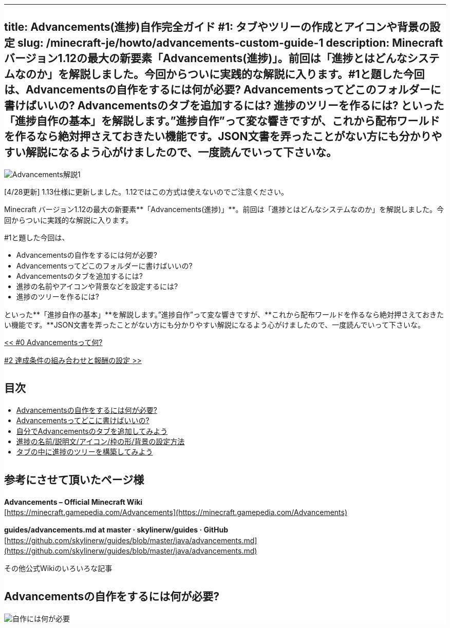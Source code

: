 
---
title: Advancements(進捗)自作完全ガイド #1: タブやツリーの作成とアイコンや背景の設定
slug: /minecraft-je/howto/advancements-custom-guide-1
description: Minecraft バージョン1.12の最大の新要素「Advancements(進捗)」。前回は「進捗とはどんなシステムなのか」を解説しました。今回からついに実践的な解説に入ります。#1と題した今回は、Advancementsの自作をするには何が必要? Advancementsってどこのフォルダーに書けばいいの?
 Advancementsのタブを追加するには? 進捗のツリーを作るには?
 といった「進捗自作の基本」を解説します。”進捗自作”って変な響きですが、これから配布ワールドを作るなら絶対押さえておきたい機能です。JSON文書を弄ったことがない方にも分かりやすい解説になるよう心がけましたので、一度読んでいって下さいな。
---

![Advancements解説1](https://cdn-ak.f.st-hatena.com/images/fotolife/s/sasigume/20210208/20210208110837.png)

\[4/28更新\] 1.13仕様に更新しました。1.12ではこの方式は使えないのでご注意ください。

Minecraft バージョン1.12の最大の新要素**「Advancements(進捗)」**。前回は「進捗とはどんなシステムなのか」を解説しました。今回からついに実践的な解説に入ります。

#1と題した今回は、

*   Advancementsの自作をするには何が必要?
*   Advancementsってどこのフォルダーに書けばいいの?
*   Advancementsのタブを追加するには?
*   進捗の名前やアイコンや背景などを設定するには?
*   進捗のツリーを作るには?

といった**「進捗自作の基本」**を解説します。”進捗自作”って変な響きですが、**これから配布ワールドを作るなら絶対押さえておきたい機能です。**JSON文書を弄ったことがない方にも分かりやすい解説になるよう心がけましたので、一度読んでいって下さいな。

[<< #0 Advancementsって何?](//exr-nap.sakura.ne.jp/www.napoan.com/advancements-custom-guide-prolog/)

[#2 達成条件の組み合わせと報酬の設定 >>](https://www.napoan.com/advancements-custom-guide-2/)

## 目次

*   [Advancementsの自作をするには何が必要?](#tool)
*   [Advancementsってどこに書けばいいの?](#where)
*   [自分でAdvancementsのタブを追加してみよう](#tab)
*   [進捗の名前/説明文/アイコン/枠の形/背景の設定方法](#display)
*   [タブの中に進捗のツリーを構築してみよう](#tree)

## 参考にさせて頂いたページ様

**Advancements – Official Minecraft Wiki**  
[https://minecraft.gamepedia.com/Advancements](https://minecraft.gamepedia.com/Advancements)

**guides/advancements.md at master · skylinerw/guides · GitHub**  
[https://github.com/skylinerw/guides/blob/master/java/advancements.md](https://github.com/skylinerw/guides/blob/master/java/advancements.md)

その他公式Wikiのいろいろな記事

## Advancementsの自作をするには何が必要?

![自作には何が必要](https://cdn-ak.f.st-hatena.com/images/fotolife/s/sasigume/20210208/20210208104400.jpg)
